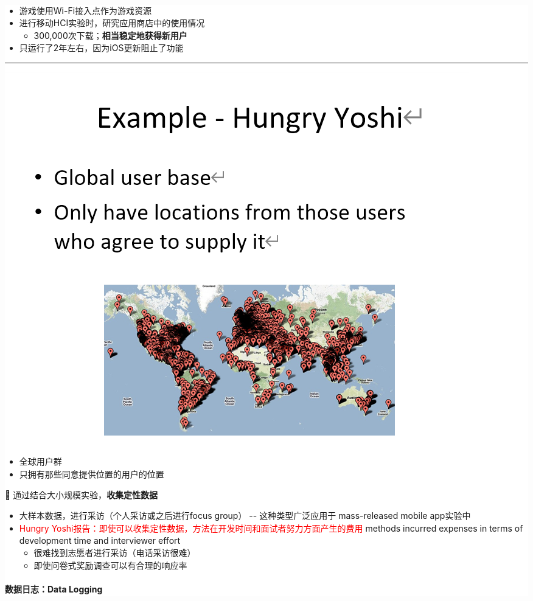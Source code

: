 * 游戏使用Wi-Fi接入点作为游戏资源
* 进行移动HCI实验时，研究应用商店中的使用情况
  * 300,000次下载；**相当稳定地获得新用户**
* 只运行了2年左右，因为iOS更新阻止了功能

---

![](/static/2020-12-07-03-56-16.png)

* 全球用户群
* 只拥有那些同意提供位置的用户的位置

🍊 通过结合大小规模实验，**收集定性数据**

* 大样本数据，进行采访（个人采访或之后进行focus group） -- 这种类型广泛应用于 mass-released mobile app实验中
* <font color="red">Hungry Yoshi报告：即使可以收集定性数据，方法在开发时间和面试者努力方面产生的费用</font> methods incurred expenses in terms of development time and interviewer effort
  * 很难找到志愿者进行采访（电话采访很难）
  * 即使问卷式奖励调查可以有合理的响应率

#### 数据日志：Data Logging
